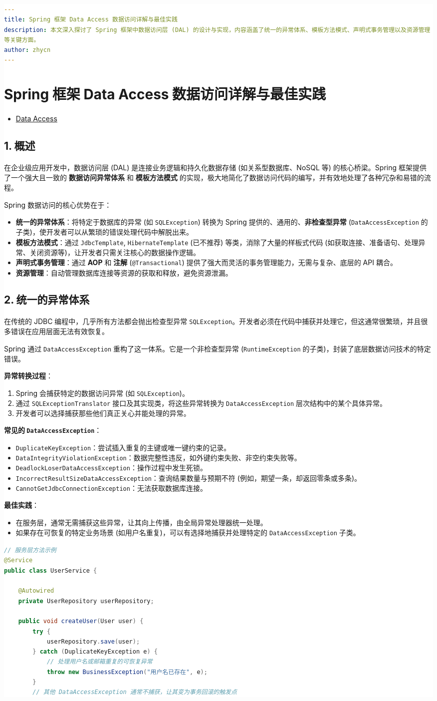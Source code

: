 ```yaml
---
title: Spring 框架 Data Access 数据访问详解与最佳实践
description: 本文深入探讨了 Spring 框架中数据访问层 (DAL) 的设计与实现，内容涵盖了统一的异常体系、模板方法模式、声明式事务管理以及资源管理等关键方面。
author: zhycn
---
```


# Spring 框架 Data Access 数据访问详解与最佳实践

- [Data Access](https://docs.spring.io/spring-framework/reference/data-access.html)

## 1. 概述

在企业级应用开发中，数据访问层 (DAL) 是连接业务逻辑和持久化数据存储 (如关系型数据库、NoSQL 等) 的核心桥梁。Spring 框架提供了一个强大且一致的 **数据访问异常体系** 和 **模板方法模式** 的实现，极大地简化了数据访问代码的编写，并有效地处理了各种冗杂和易错的流程。

Spring 数据访问的核心优势在于：

- **统一的异常体系**：将特定于数据库的异常 (如 `SQLException`) 转换为 Spring 提供的、通用的、**非检查型异常** (`DataAccessException` 的子类)，使开发者可以从繁琐的错误处理代码中解脱出来。
- **模板方法模式**：通过 `JdbcTemplate`, `HibernateTemplate` (已不推荐) 等类，消除了大量的样板式代码 (如获取连接、准备语句、处理异常、关闭资源等)，让开发者只需关注核心的数据操作逻辑。
- **声明式事务管理**：通过 **AOP** 和 **注解** (`@Transactional`) 提供了强大而灵活的事务管理能力，无需与复杂、底层的 API 耦合。
- **资源管理**：自动管理数据库连接等资源的获取和释放，避免资源泄漏。

## 2. 统一的异常体系

在传统的 JDBC 编程中，几乎所有方法都会抛出检查型异常 `SQLException`。开发者必须在代码中捕获并处理它，但这通常很繁琐，并且很多错误在应用层面无法有效恢复。

Spring 通过 `DataAccessException` 重构了这一体系。它是一个非检查型异常 (`RuntimeException` 的子类)，封装了底层数据访问技术的特定错误。

**异常转换过程**：

1. Spring 会捕获特定的数据访问异常 (如 `SQLException`)。
2. 通过 `SQLExceptionTranslator` 接口及其实现类，将这些异常转换为 `DataAccessException` 层次结构中的某个具体异常。
3. 开发者可以选择捕获那些他们真正关心并能处理的异常。

**常见的 `DataAccessException`**：

- `DuplicateKeyException`：尝试插入重复的主键或唯一键约束的记录。
- `DataIntegrityViolationException`：数据完整性违反，如外键约束失败、非空约束失败等。
- `DeadlockLoserDataAccessException`：操作过程中发生死锁。
- `IncorrectResultSizeDataAccessException`：查询结果数量与预期不符 (例如，期望一条，却返回零条或多条)。
- `CannotGetJdbcConnectionException`：无法获取数据库连接。

**最佳实践**：

- 在服务层，通常无需捕获这些异常，让其向上传播，由全局异常处理器统一处理。
- 如果存在可恢复的特定业务场景 (如用户名重复)，可以有选择地捕获并处理特定的 `DataAccessException` 子类。

```java
// 服务层方法示例
@Service
public class UserService {

    @Autowired
    private UserRepository userRepository;

    public void createUser(User user) {
        try {
            userRepository.save(user);
        } catch (DuplicateKeyException e) {
            // 处理用户名或邮箱重复的可恢复异常
            throw new BusinessException("用户名已存在", e);
        }
        // 其他 DataAccessException 通常不捕获，让其变为事务回滚的触发点
```